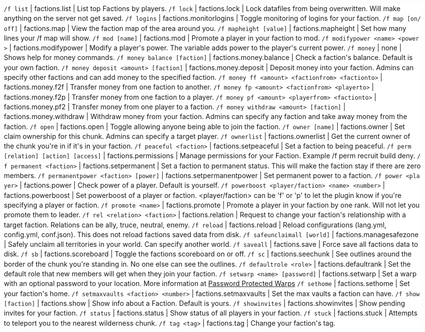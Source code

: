 `/f list` | factions.list | List top Factions by players.
`/f lock` | factions.lock | Lock datafiles from being overwritten. Will make anything on the server not get saved.
`/f logins` | factions.monitorlogins | Toggle monitoring of logins for your faction.
`/f map [on/off]` | factions.map | View the faction map of the area around you.
`/f mapheight [value]` | factions.mapheight | Set how many lines your /f map will show.
`/f mod [name]` | factions.mod | Promote a player in your faction to mod.
`/f modifypower <name> <power>` | factions.modifypower | Modify a player's power. The <power> variable adds power to the player's current power.
`/f money` | none | Shows help for money commands.
`/f money balance [faction]` | factions.money.balance | Check a faction's balance. Default is your own faction.
`/f money deposit <amount> [faction]` | factions.money.deposit | Deposit money into your faction. Admins can specify other factions and can add money to the specified faction.
`/f money ff <amount> <factionfrom> <factionto>` | factions.money.f2f | Transfer money from one faction to another.
`/f money fp <amount> <factionfrom> <playerto>` | factions.money.f2p | Transfer money from one faction to a player.
`/f money pf <amount> <playerfrom> <factionto>` | factions.money.pf2 | Transfer money from one player to a faction.
`/f money withdraw <amount> [faction]` | factions.money.withdraw | Withdraw money from your faction. Admins can specify any faction and take away money from the faction.
`/f open` | factions.open | Toggle allowing anyone being able to join the faction.
`/f owner [name]` | factions.owner | Set claim ownership for this chunk. Admins can specify a target player.
`/f ownerlist` | factions.ownerlist | Get the current owner of the chunk you're in if it's in your faction.
`/f peaceful <faction>` | factions.setpeaceful | Set a faction to being peaceful.
`/f perm [relation] [action] [access]` | factions.permissions | Manage permissions for your Faction. Example /f perm recruit build deny.
`/f permanent <faction>` | factions.setpermanent | Set a faction to permanent status. This will make the faction stay if there are zero members.
`/f permanentpower <faction> [power]` | factions.setpermanentpower | Set permanent power to a faction.
`/f power <player>` | factions.power | Check power of a player. Default is yourself.
`/f powerboost <player/faction> <name> <number>` | factions.powerboost | Set powerboost of a player or faction. <player/faction> can be 'f' or 'p' to let the plugin know if you're specifying a player or faction.
`/f promote <name>` | factions.promote | Promote a player in your faction by one rank. Will not let you promote them to leader.
`/f rel <relation> <faction>` | factions.relation | Request to change your faction's relationship with a target faction. Relations can be ally, truce, neutral, enemy.
`/f reload` | factions.reload | Reload configurations (lang.yml, config.yml, conf.json). This does not reload factions saved data from disk.
`/f safeunclaimall [world]` | factions.managesafezone | Safely unclaim all territories in your world. Can specify another world.
`/f saveall` | factions.save | Force save all factions data to disk.
`/f sb` | factions.scoreboard | Toggle the factions scoreboard on or off.
`/f sc` | factions.seechunk | See outlines around the border of the chunk you're standing in. No one else can see the outlines.
`/f defaultrole <role>` | factions.defaultrank | Set the default role that new members will get when they join your faction.
`/f setwarp <name> [password]` | factions.setwarp | Set a warp with an optional password to your location. More information at [Password Protected Warps](https://github.com/drtshock/Factions/wiki/Password-Protected-Warps)
`/f sethome` | factions.sethome | Set your faction's home.
`/f setmaxvaults <faction> <number>` | factions.setmaxvaults | Set the max vaults a faction can have.
`/f show [faction]` | factions.show | Show info about a Faction. Default is yours.
`/f showinvites` | factions.showinvites | Show pending invites for your faction.
`/f status` | factions.status | Show status of all players in your faction.
`/f stuck` | factions.stuck | Attempts to teleport you to the nearest wilderness chunk.
`/f tag <tag>` | factions.tag | Change your faction's tag.